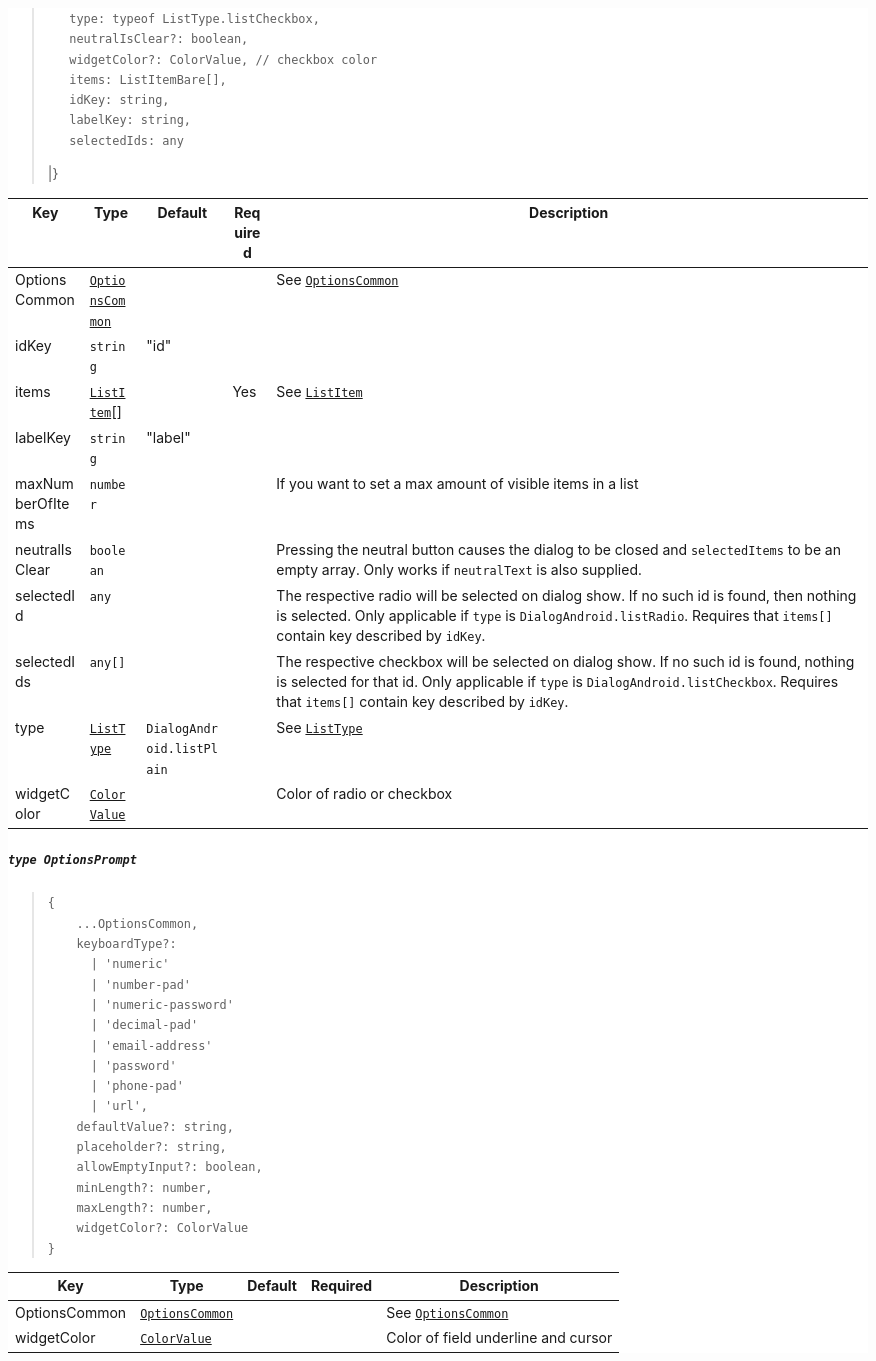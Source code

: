 >        type: typeof ListType.listCheckbox,
>        neutralIsClear?: boolean,
>        widgetColor?: ColorValue, // checkbox color
>        items: ListItemBare[],
>        idKey: string,
>        labelKey: string,
>        selectedIds: any
>    |}

| Key              | Type                                                                     | Default                   | Required | Description                                                                                                                                                                                                                            |
|------------------|--------------------------------------------------------------------------|---------------------------|----------|----------------------------------------------------------------------------------------------------------------------------------------------------------------------------------------------------------------------------------------|
| OptionsCommon    | [`OptionsCommon`](#type-optionscommon)                                   |                           |          | See [`OptionsCommon`](#type-optionscommon)                                                                                                                                                                                             |
| idKey            | `string`                                                                 | "id"                      |          |                                                                                                                                                                                                                                        |
| items            | [`ListItem`](#type-listitem)[]                                           |                           | Yes      | See [`ListItem`](#type-listitem)                                                                                                                                                                                                       |
| labelKey         | `string`                                                                 | "label"                   |          |                                                                                                                                                                                                                                        |
| maxNumberOfItems | `number`                                                                 |                           |          | If you want to set a max amount of visible items in a list                                                                                                                                                                             |
| neutralIsClear   | `boolean`                                                                |                           |          | Pressing the neutral button causes the dialog to be closed and `selectedItems` to be an empty array. Only works if `neutralText` is also supplied.                                                                                     |
| selectedId       | `any`                                                                    |                           |          | The respective radio will be selected on dialog show. If no such id is found, then nothing is selected. Only applicable if `type` is `DialogAndroid.listRadio`. Requires that `items[]` contain key described by `idKey`.              |
| selectedIds      | `any[]`                                                                  |                           |          | The respective checkbox will be selected on dialog show. If no such id is found, nothing is selected for that id. Only applicable if `type` is `DialogAndroid.listCheckbox`. Requires that `items[]` contain key described by `idKey`. |
| type             | [`ListType`](#type-listtype)                                             | `DialogAndroid.listPlain` |          | See [`ListType`](#type-listtype)                                                                                                                                                                                                       |
| widgetColor      | [`ColorValue`](https://facebook.github.io/react-native/docs/colors.html) |                           |          | Color of radio or checkbox                                                                                                                                                                                                             |

##### `type OptionsPrompt`

>     {
>         ...OptionsCommon,
>         keyboardType?:
>           | 'numeric'
>           | 'number-pad'
>           | 'numeric-password'
>           | 'decimal-pad'
>           | 'email-address'
>           | 'password'
>           | 'phone-pad'
>           | 'url',
>         defaultValue?: string,
>         placeholder?: string,
>         allowEmptyInput?: boolean,
>         minLength?: number,
>         maxLength?: number,
>         widgetColor?: ColorValue
>     }

| Key           | Type                                                                     | Default | Required | Description                                |
|---------------|--------------------------------------------------------------------------|---------|----------|--------------------------------------------|
| OptionsCommon | [`OptionsCommon`](#type-optionscommon)                                   |         |          | See [`OptionsCommon`](#type-optionscommon) |
| widgetColor   | [`ColorValue`](https://facebook.github.io/react-native/docs/colors.html) |         |          | Color of field underline and cursor        |
